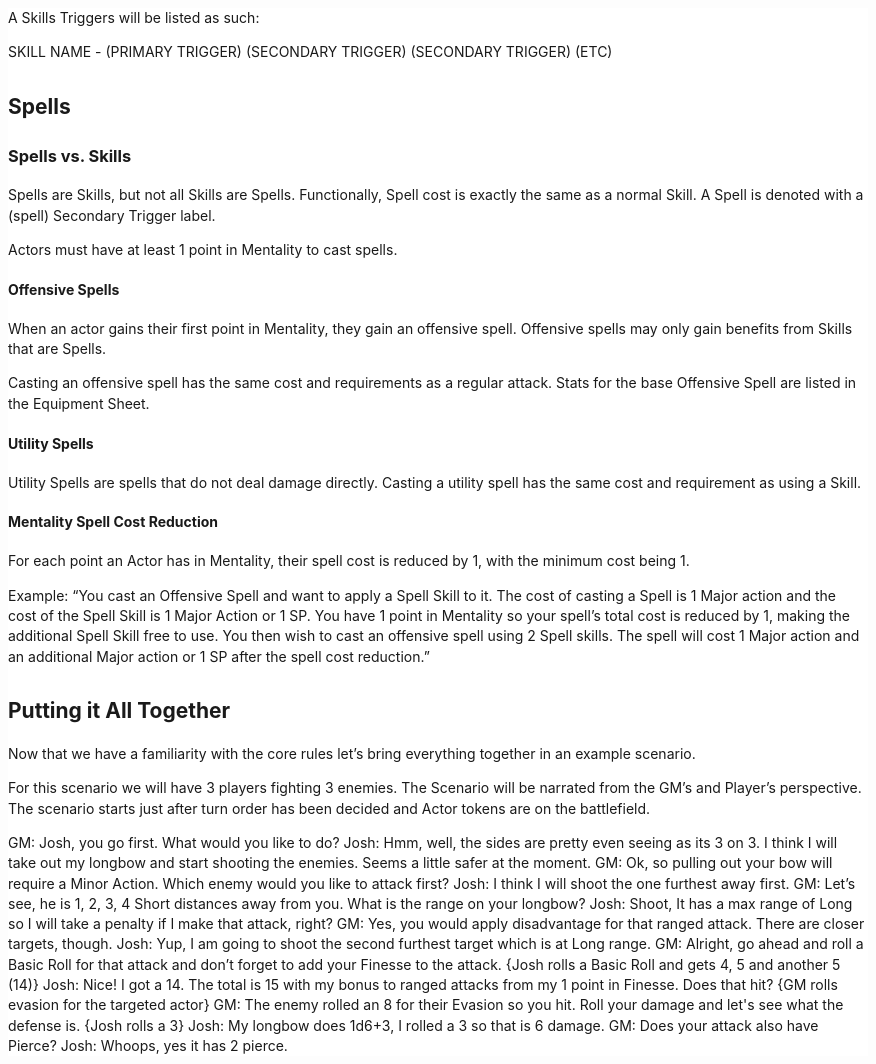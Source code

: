 A Skills Triggers will be listed as such:

SKILL NAME - (PRIMARY TRIGGER) (SECONDARY TRIGGER) (SECONDARY TRIGGER) (ETC)


## Spells

### Spells vs. Skills
Spells are Skills, but not all Skills are Spells. Functionally, Spell cost is exactly the same as a normal Skill. A Spell is denoted with a (spell) Secondary Trigger label.

Actors must have at least 1 point in Mentality to cast spells.

#### Offensive Spells
When an actor gains their first point in Mentality, they gain an offensive spell. Offensive spells may only gain benefits from Skills that are Spells. 

Casting an offensive spell has the same cost and requirements as a regular attack. Stats for the base Offensive Spell are listed in the Equipment Sheet.

#### Utility Spells
Utility Spells are spells that do not deal damage directly. Casting a utility spell has the same cost and requirement as using a Skill.

#### Mentality Spell Cost Reduction
For each point an Actor has in Mentality, their spell cost is reduced by 1, with the minimum cost being 1. 

Example: “You cast an Offensive Spell and want to apply a Spell Skill to it. The cost of casting a Spell is 1 Major action and the cost of the Spell Skill is 1 Major Action or 1 SP. You have 1 point in Mentality so your spell’s total cost is reduced by 1, making the additional Spell Skill free to use. You then wish to cast an offensive spell using 2 Spell skills. The spell will cost 1 Major action and an additional Major action or 1 SP after the spell cost reduction.”


## Putting it All Together

Now that we have a familiarity with the core rules let’s bring everything together in an example scenario.

For this scenario we will have 3 players fighting 3 enemies. The Scenario will be narrated from the GM’s and Player’s perspective. The scenario starts just after turn order has been decided and Actor tokens are on the battlefield.

GM: Josh, you go first. What would you like to do?
Josh: Hmm, well, the sides are pretty even seeing as its 3 on 3. I think I will take out my longbow and start shooting the enemies. Seems a little safer at the moment.
GM: Ok, so pulling out your bow will require a Minor Action. Which enemy would you like to attack first?
Josh: I think I will shoot the one furthest away first.
GM: Let’s see, he is 1, 2, 3, 4 Short distances away from you. What is the range on your longbow?
Josh: Shoot, It has a max range of Long so I will take a penalty if I make that attack, right?
GM: Yes, you would apply disadvantage for that ranged attack. There are closer targets, though.
Josh: Yup, I am going to shoot the second furthest target which is at Long range.
GM: Alright, go ahead and roll a Basic Roll for that attack and don’t forget to add your Finesse to the attack.
{Josh rolls a Basic Roll and gets 4, 5 and another 5 (14)}
Josh: Nice! I got a 14. The total is 15 with my bonus to ranged attacks from my 1 point in Finesse. Does that hit?
{GM rolls evasion for the targeted actor}
GM: The enemy rolled an 8 for their Evasion so you hit. Roll your damage and let's see what the defense is.
{Josh rolls a 3}
Josh: My longbow does 1d6+3, I rolled a 3 so that is 6 damage.
GM: Does your attack also have Pierce?
Josh: Whoops, yes it has 2 pierce.